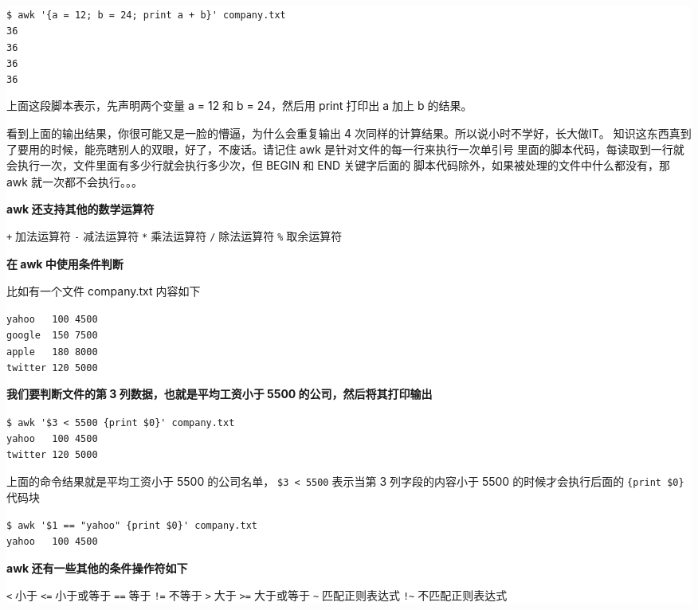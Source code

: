 ```
$ awk '{a = 12; b = 24; print a + b}' company.txt
36
36
36
36
```

上面这段脚本表示，先声明两个变量 a = 12 和 b = 24，然后用 print 打印出 a 加上 b 的结果。

看到上面的输出结果，你很可能又是一脸的懵逼，为什么会重复输出 4 次同样的计算结果。所以说小时不学好，长大做IT。
知识这东西真到了要用的时候，能亮瞎别人的双眼，好了，不废话。请记住 awk 是针对文件的每一行来执行一次单引号
里面的脚本代码，每读取到一行就会执行一次，文件里面有多少行就会执行多少次，但 BEGIN 和 END 关键字后面的
脚本代码除外，如果被处理的文件中什么都没有，那 awk 就一次都不会执行。。。

**awk 还支持其他的数学运算符**

`+`  加法运算符
`-`  减法运算符
`*`  乘法运算符
`/`  除法运算符
`%`  取余运算符

**在 awk 中使用条件判断**

比如有一个文件 company.txt 内容如下

```
yahoo   100 4500
google  150 7500
apple   180 8000
twitter 120 5000
```

**我们要判断文件的第 3 列数据，也就是平均工资小于 5500 的公司，然后将其打印输出**

```
$ awk '$3 < 5500 {print $0}' company.txt
yahoo   100 4500
twitter 120 5000
```

上面的命令结果就是平均工资小于 5500 的公司名单， `$3 < 5500` 表示当第 3 列字段的内容小于 5500 的时候才会执行后面的 `{print $0}` 代码块

```
$ awk '$1 == "yahoo" {print $0}' company.txt
yahoo   100 4500
```

**awk 还有一些其他的条件操作符如下**

`<`    小于
`<=`   小于或等于
`==`   等于
`!=`   不等于
`>`    大于
`>=`   大于或等于
`~`    匹配正则表达式
`!~`   不匹配正则表达式
